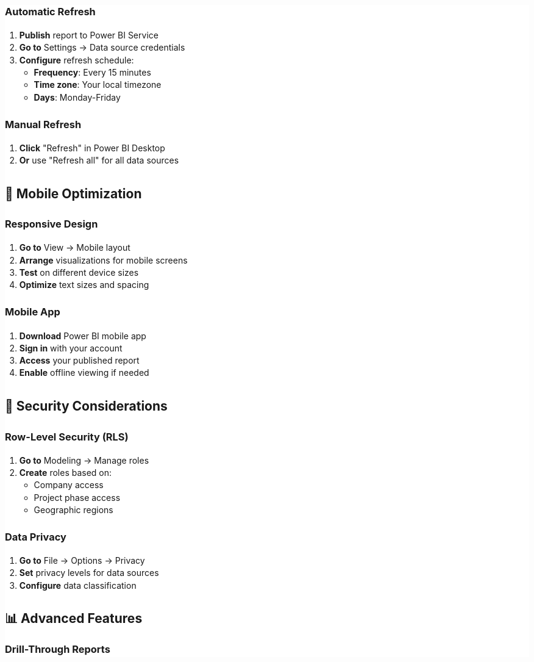 ### Automatic Refresh

1. **Publish** report to Power BI Service
2. **Go to** Settings → Data source credentials
3. **Configure** refresh schedule:
   - **Frequency**: Every 15 minutes
   - **Time zone**: Your local timezone
   - **Days**: Monday-Friday

### Manual Refresh

1. **Click** "Refresh" in Power BI Desktop
2. **Or** use "Refresh all" for all data sources

## 📱 Mobile Optimization

### Responsive Design

1. **Go to** View → Mobile layout
2. **Arrange** visualizations for mobile screens
3. **Test** on different device sizes
4. **Optimize** text sizes and spacing

### Mobile App

1. **Download** Power BI mobile app
2. **Sign in** with your account
3. **Access** your published report
4. **Enable** offline viewing if needed

## 🔐 Security Considerations

### Row-Level Security (RLS)

1. **Go to** Modeling → Manage roles
2. **Create** roles based on:
   - Company access
   - Project phase access
   - Geographic regions

### Data Privacy

1. **Go to** File → Options → Privacy
2. **Set** privacy levels for data sources
3. **Configure** data classification

## 📊 Advanced Features

### Drill-Through Reports
